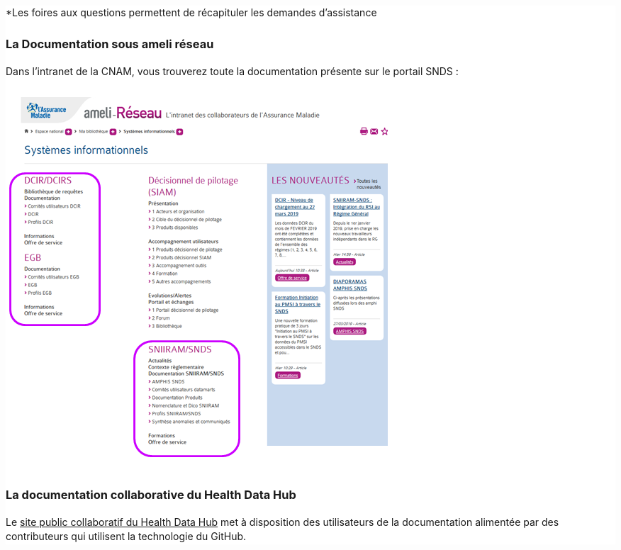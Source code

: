 *Les foires aux questions permettent de récapituler les demandes d’assistance


### La Documentation sous ameli réseau

Dans l’intranet de la CNAM, vous trouverez toute la documentation présente sur le portail SNDS : 

![schema](../../../files/Cnam/Images_guide_acces_permanents/SchemaFiche12_5.png)


### La documentation collaborative du Health Data Hub 

Le [site public collaboratif du Health Data Hub](https://documentation-snds.health-data-hub.fr) met à disposition des utilisateurs de la documentation alimentée par des contributeurs qui utilisent la technologie du GitHub. 
  

